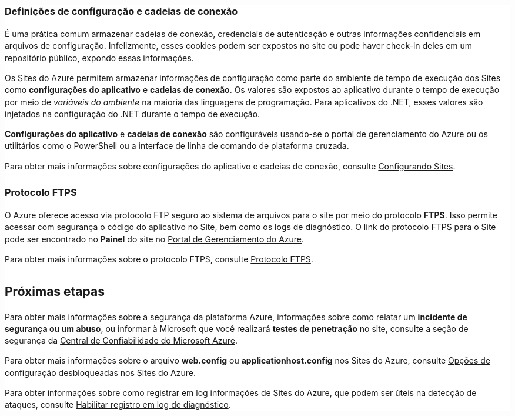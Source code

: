 ### Definições de configuração e cadeias de conexão

É uma prática comum armazenar cadeias de conexão, credenciais de autenticação e outras informações confidenciais em arquivos de configuração. Infelizmente, esses cookies podem ser expostos no site ou pode haver check-in deles em um repositório público, expondo essas informações.

Os Sites do Azure permitem armazenar informações de configuração como parte do ambiente de tempo de execução dos Sites como **configurações do aplicativo** e **cadeias de conexão**. Os valores são expostos ao aplicativo durante o tempo de execução por meio de *variáveis do ambiente* na maioria das linguagens de programação. Para aplicativos do .NET, esses valores são injetados na configuração do .NET durante o tempo de execução.

**Configurações do aplicativo** e **cadeias de conexão** são configuráveis usando-se o portal de gerenciamento do Azure ou os utilitários como o PowerShell ou a interface de linha de comando de plataforma cruzada.

Para obter mais informações sobre configurações do aplicativo e cadeias de conexão, consulte [Configurando Sites][Configurando Sites].

### Protocolo FTPS

O Azure oferece acesso via protocolo FTP seguro ao sistema de arquivos para o site por meio do protocolo **FTPS**. Isso permite acessar com segurança o código do aplicativo no Site, bem como os logs de diagnóstico. O link do protocolo FTPS para o Site pode ser encontrado no **Painel** do site no [Portal de Gerenciamento do Azure][Portal de Gerenciamento do Azure].

Para obter mais informações sobre o protocolo FTPS, consulte [Protocolo FTPS][Protocolo FTPS].

## Próximas etapas

Para obter mais informações sobre a segurança da plataforma Azure, informações sobre como relatar um **incidente de segurança ou um abuso**, ou informar à Microsoft que você realizará **testes de penetração** no site, consulte a seção de segurança da [Central de Confiabilidade do Microsoft Azure][Central de Confiabilidade do Microsoft Azure].

Para obter mais informações sobre o arquivo **web.config** ou **applicationhost.config** nos Sites do Azure, consulte [Opções de configuração desbloqueadas nos Sites do Azure][Opções de configuração desbloqueadas nos Sites do Azure].

Para obter informações sobre como registrar em log informações de Sites do Azure, que podem ser úteis na detecção de ataques, consulte [Habilitar registro em log de diagnóstico][Habilitar registro em log de diagnóstico].

  [Open Web Application Security Project (OWASP)]: https://www.owasp.org/index.php/Main_Page
  [o projeto das 10 mais]: https://www.owasp.org/index.php/Category:OWASP_Top_Ten_Project
  [Proteger comunicação]: #https
  [Proteger desenvolvimento]: #develop
  [Próximas etapas]: #next
  [nome de domínio personalizado]: http://azure.microsoft.com/pt-br/documentation/articles/web-sites-custom-domain-name/
  [Habilitar protocolo HTTPS para um Site do Azure]: /pt-br/documentation/articles/web-sites-configure-ssl-certificate/
  [RequireHttps]: http://msdn.microsoft.com/pt-br/library/system.web.mvc.requirehttpsattribute.aspx
  [Implantar um aplicativo MVC 5 do ASP.NET em um Site do Azure]: /pt-br/documentation/articles/web-sites-dotnet-deploy-aspnet-mvc-app-membership-oauth-sql-database/
  [exemplo]: #example
  [Carregando/baixando arquivos via protocolo FTP e coletando logs de diagnóstico]: http://blogs.msdn.com/b/avkashchauhan/archive/2012/06/19/windows-azure-website-uploading-downloading-files-over-ftp-and-collecting-diagnostics-logs.aspx
  [Reescrita de URL]: http://www.iis.net/downloads/microsoft/url-rewrite
  [Configurando Sites]: /pt-br/documentation/articles/web-sites-configure/
  [Portal de Gerenciamento do Azure]: https://manage.windowsazure.com
  [Protocolo FTPS]: http://en.wikipedia.org/wiki/File_Transfer_Protocol
  [Central de Confiabilidade do Microsoft Azure]: /pt-br/support/trust-center/security/
  [Opções de configuração desbloqueadas nos Sites do Azure]: http://azure.microsoft.com/blog/2014/01/28/more-to-explore-configuration-options-unlocked-in-windows-azure-web-sites/
  [Habilitar registro em log de diagnóstico]: /pt-br/documentation/articles/web-sites-enable-diagnostic-log/
